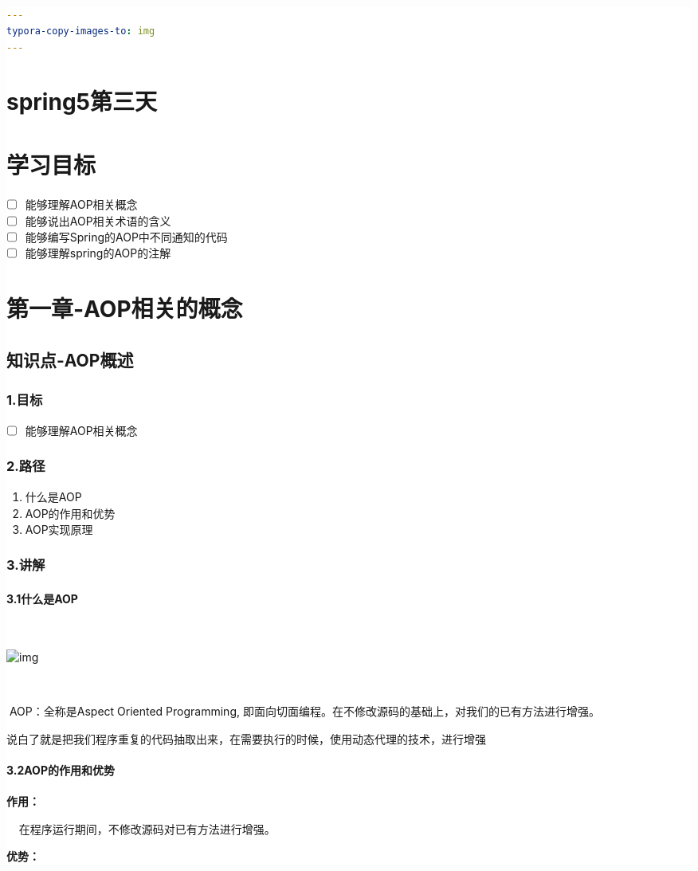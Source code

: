 ```yaml
---
typora-copy-images-to: img
---
```


# spring5第三天

# 学习目标

- [ ] 能够理解AOP相关概念
- [ ] 能够说出AOP相关术语的含义
- [ ] 能够编写Spring的AOP中不同通知的代码
- [ ] 能够理解spring的AOP的注解

# 第一章-AOP相关的概念

## 知识点-AOP概述

### 1.目标

- [ ] 能够理解AOP相关概念

### 2.路径

1. 什么是AOP
2. AOP的作用和优势
3. AOP实现原理

### 3.讲解

#### 3.1什么是AOP

​	

![img](img/tu_1.png)

​	

​	AOP：全称是Aspect Oriented Programming, 即面向切面编程。在不修改源码的基础上，对我们的已有方法进行增强。

​	说白了就是把我们程序重复的代码抽取出来，在需要执行的时候，使用动态代理的技术，进行增强

#### 3.2AOP的作用和优势

**作用：**

    在程序运行期间，不修改源码对已有方法进行增强。 

**优势：**
